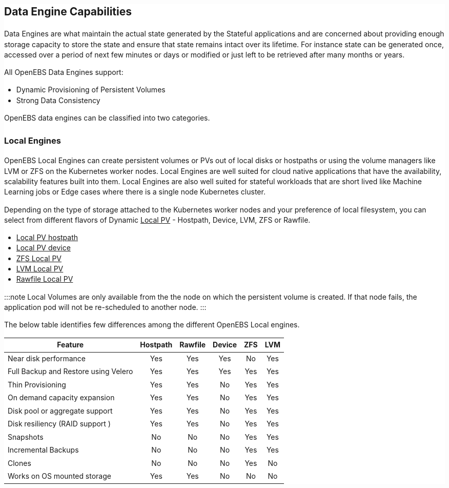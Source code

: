 
## Data Engine Capabilities

Data Engines are what maintain the actual state generated by the Stateful applications and are concerned about providing enough storage capacity to store the state and ensure that state remains intact over its lifetime. For instance state can be generated once, accessed over a period of next few minutes or days or modified or just left to be retrieved after many months or years. 

All OpenEBS Data Engines support:
- Dynamic Provisioning of Persistent Volumes
- Strong Data Consistency 

OpenEBS data engines can be classified into two categories.

### Local Engines

OpenEBS Local Engines can create persistent volumes or PVs out of local disks or hostpaths or using the volume managers like LVM or ZFS on the Kubernetes worker nodes. Local Engines are well suited for cloud native applications that have the availability, scalability features built into them. Local Engines are also well suited for stateful workloads that are short lived like Machine Learning jobs or Edge cases where there is a single node Kubernetes cluster. 

Depending on the type of storage attached to the Kubernetes worker nodes and your preference of local filesystem, you can select from different flavors of Dynamic [Local PV](/v2100/docs/next/localpv.html) - Hostpath, Device, LVM, ZFS or Rawfile.
- [Local PV hostpath](/v2100/docs/next/uglocalpv-hostpath.html)
- [Local PV device](/v2100/docs/next/uglocalpv-device.html)
- [ZFS Local PV](https://github.com/openebs/zfs-localpv)
- [LVM Local PV](https://github.com/openebs/lvm-localpv)
- [Rawfile Local PV](https://github.com/openebs/rawfile-localpv)

:::note
Local Volumes are only available from the the node on which the persistent volume is created. If that node fails, the application pod will not be re-scheduled to another node.
:::

The below table identifies few differences among the different OpenEBS Local engines. 

| Feature                                      | Hostpath  |  Rawfile  |  Device    | ZFS      | LVM      | 
| -------------------------------------------- | :---:     | :------:  | :--------: | :------: | :------: |
| Near disk performance                        |  Yes      |   Yes     | Yes        | No       | Yes      |
| Full Backup and Restore using Velero         |  Yes      |   Yes     | Yes        | Yes      | Yes      |
| Thin Provisioning                            |  Yes      |   Yes     | No         | Yes      | Yes      |
| On demand capacity expansion                 |  Yes      |   Yes     | No         | Yes      | Yes      |
| Disk pool or aggregate support               |  Yes      |   Yes     | No         | Yes      | Yes      |
| Disk resiliency (RAID support )              |  Yes      |   Yes     | No         | Yes      | Yes      |
| Snapshots                                    |  No       |   No      | No         | Yes      | Yes      |
| Incremental Backups                          |  No       |   No      | No         | Yes      | Yes      |
| Clones                                       |  No       |   No      | No         | Yes      | No       |
| Works on OS mounted storage                  |  Yes      |   Yes     | No         | No       | No       |
